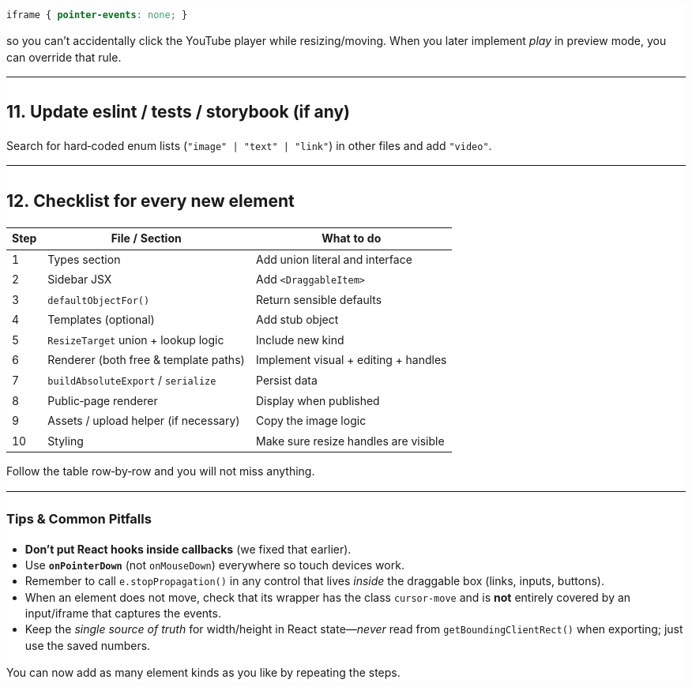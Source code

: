 ```css
iframe { pointer-events: none; }
```

so you can’t accidentally click the YouTube player while resizing/moving.
When you later implement *play* in preview mode, you can override that rule.

---

## 11. Update **eslint / tests / storybook** (if any)

Search for hard‑coded enum lists (`"image" | "text" | "link"`) in other files
and add `"video"`.

---

## 12. Checklist for every new element

| Step | File / Section                        | What to do                           |
| ---- | ------------------------------------- | ------------------------------------ |
| 1    | Types section                         | Add union literal and interface      |
| 2    | Sidebar JSX                           | Add `<DraggableItem>`                |
| 3    | `defaultObjectFor()`                  | Return sensible defaults             |
| 4    | Templates (optional)                  | Add stub object                      |
| 5    | `ResizeTarget` union + lookup logic   | Include new kind                     |
| 6    | Renderer (both free & template paths) | Implement visual + editing + handles |
| 7    | `buildAbsoluteExport` / `serialize`   | Persist data                         |
| 8    | Public‑page renderer                  | Display when published               |
| 9    | Assets / upload helper (if necessary) | Copy the image logic                 |
| 10   | Styling                               | Make sure resize handles are visible |

Follow the table row‑by‑row and you will not miss anything.

---

### Tips & Common Pitfalls

* **Don’t put React hooks inside callbacks** (we fixed that earlier).
* Use **`onPointerDown`** (not `onMouseDown`) everywhere so touch devices work.
* Remember to call `e.stopPropagation()` in any control that lives *inside*
  the draggable box (links, inputs, buttons).
* When an element does not move, check that its wrapper has the class
  `cursor-move` and is **not** entirely covered by an input/iframe that
  captures the events.
* Keep the *single source of truth* for width/height in React state—*never*
  read from `getBoundingClientRect()` when exporting; just use the saved
  numbers.

You can now add as many element kinds as you like by repeating the steps.

